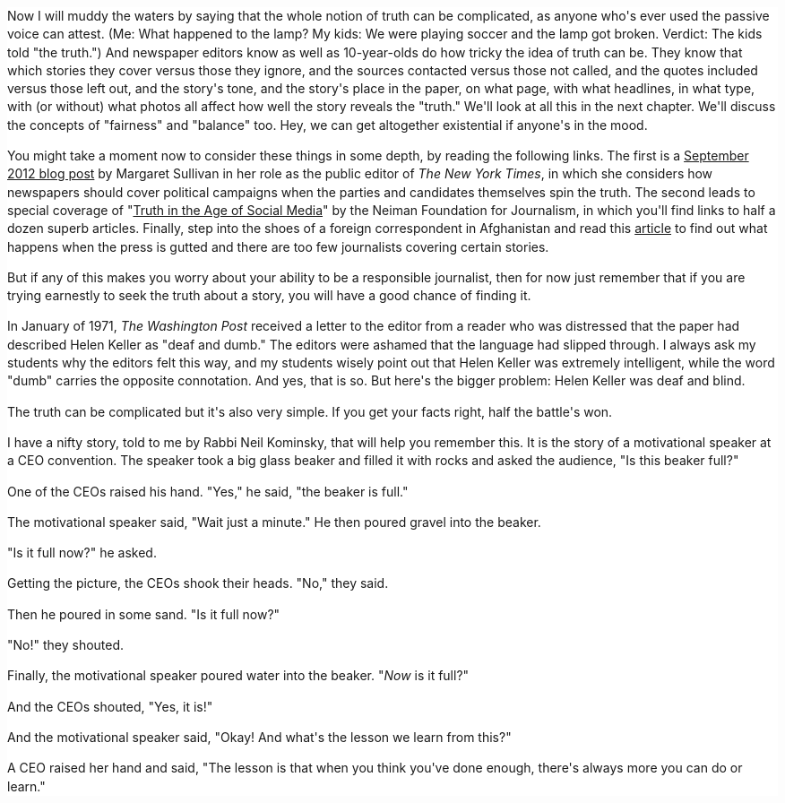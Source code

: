 Now I will muddy the waters by saying that the whole notion of truth can be complicated, as anyone who's ever used the passive voice can attest. (Me: What happened to the lamp? My kids: We were playing soccer and the lamp got broken. Verdict: The kids told "the truth.") And newspaper editors know as well as 10-year-olds do how tricky the idea of truth can be. They know that which stories they cover versus those they ignore, and the sources contacted versus those not called, and the quotes included versus those left out, and the story's tone, and the story's place in the paper, on what page, with what headlines, in what type, with (or without) what photos all affect how well the story reveals the "truth." We'll look at all this in the next chapter. We'll discuss the concepts of "fairness" and "balance" too. Hey, we can get altogether existential if anyone's in the mood.

You might take a moment now to consider these things in some depth, by reading the following links. The first is a [September 2012 blog post](http://publiceditor.blogs.nytimes.com/2012/09/04/facts-truth-and-may-the-best-man-win/?_r=0) by Margaret Sullivan in her role as the public editor of _The New York Times_, in which she considers how newspapers should cover political campaigns when the parties and candidates themselves spin the truth. The second leads to special coverage of "[Truth in the Age of Social Media](http://www.nieman.harvard.edu/reports/issue/100072/Summer-2012.aspx)" by the Neiman Foundation for Journalism, in which you'll find links to half a dozen superb articles. Finally, step into the shoes of a foreign correspondent in Afghanistan and read this [article](http://www.thedailybeast.com/articles/2013/05/12/when-a-bomb-goes-off-in-afghanistan.html) to find out what happens when the press is gutted and there are too few journalists covering certain stories.

But if any of this makes you worry about your ability to be a responsible journalist, then for now just remember that if you are trying earnestly to seek the truth about a story, you will have a good chance of finding it.

In January of 1971, _The Washington Post_ received a letter to the editor from a reader who was distressed that the paper had described Helen Keller as "deaf and dumb." The editors were ashamed that the language had slipped through. I always ask my students why the editors felt this way, and my students wisely point out that Helen Keller was extremely intelligent, while the word "dumb" carries the opposite connotation. And yes, that is so. But here's the bigger problem: Helen Keller was deaf and blind.

The truth can be complicated but it's also very simple. If you get your facts right, half the battle's won.

I have a nifty story, told to me by Rabbi Neil Kominsky, that will help you remember this. It is the story of a motivational speaker at a CEO convention. The speaker took a big glass beaker and filled it with rocks and asked the audience, "Is this beaker full?"

One of the CEOs raised his hand. "Yes," he said, "the beaker is full."

The motivational speaker said, "Wait just a minute." He then poured gravel into the beaker.

"Is it full now?" he asked.

Getting the picture, the CEOs shook their heads. "No," they said.

Then he poured in some sand. "Is it full now?"

"No!" they shouted.

Finally, the motivational speaker poured water into the beaker. "_Now_ is it full?"

And the CEOs shouted, "Yes, it is!"

And the motivational speaker said, "Okay! And what's the lesson we learn from this?"

A CEO raised her hand and said, "The lesson is that when you think you've done enough, there's always more you can do or learn."
